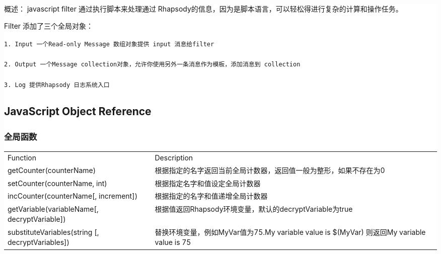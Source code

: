 

概述： javascript filter 通过执行脚本来处理通过 Rhapsody的信息，因为是脚本语言，可以轻松得进行复杂的计算和操作任务。

Filter 添加了三个全局对象：
  

	1. Input 一个Read-only Message 数组对象提供 input 消息给filter

	2. Output 一个Message collection对象，允许你使用另外一条消息作为模板，添加消息到 collection

	3. Log 提供Rhapsody 日志系统入口



## JavaScript Object Reference ##

### 全局函数 ###

<table>
	<tr>
		<td>
			Function
		</td>
		<td>
			Description
		</td>
	</tr>
	<tr>
		<td>
			getCounter(counterName)
		</td>
		<td>
			根据指定的名字返回当前全局计数器，返回值一般为整形，如果不存在为0
		</td>
	</tr>
	<tr>
		<td>
			setCounter(counterName, int)
		</td>
		<td>
			根据指定名字和值设定全局计数器
		</td>
	</tr>
	<tr>
		<td>
			incCounter(counterName[, increment])
		</td>
		<td>
			根据指定的名字和值递增全局计数器
		</td>
	</tr>
	<tr>
		<td>
			getVariable(variableName[, decryptVariable])
		</td>
		<td>
			根据值返回Rhapsody环境变量，默认的decryptVariable为true
		</td>
	</tr>
	<tr>
		<td>
			substituteVariables(string [, decryptVariables])
		</td>
		<td>
			替换环境变量，例如MyVar值为75.My variable value is $(MyVar) 则返回My variable value is 75
		</td>